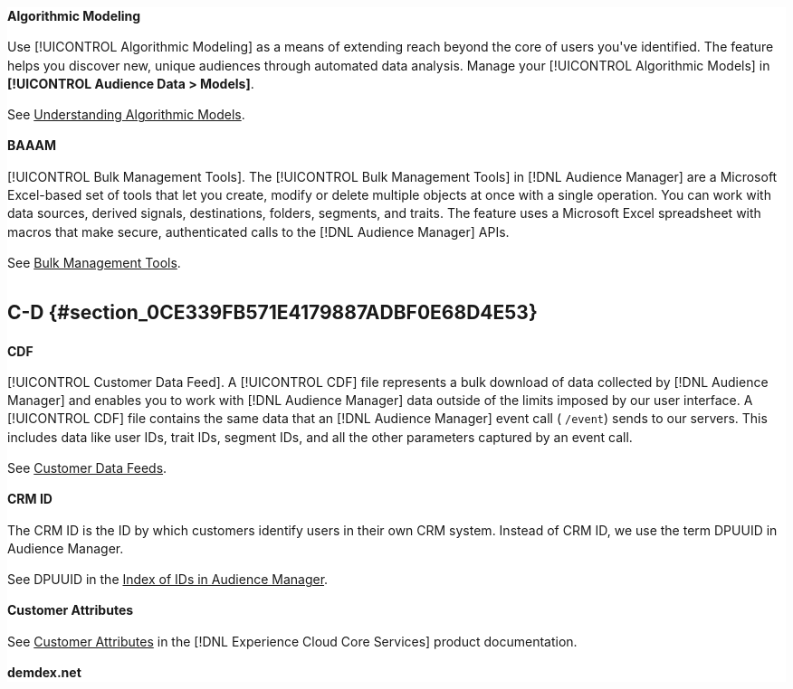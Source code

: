 

**Algorithmic Modeling** 


Use [!UICONTROL Algorithmic Modeling] as a means of extending reach beyond the core of users you've identified. The feature helps you discover new, unique audiences through automated data analysis. Manage your [!UICONTROL Algorithmic Models] in **[!UICONTROL Audience Data > Models]**. 


See [Understanding Algorithmic Models](../c_features/understanding-models.md#concept_441E566718B845929880B0823A9ECA9F). 


**BAAAM** 


[!UICONTROL Bulk Management Tools]. The [!UICONTROL Bulk Management Tools] in [!DNL Audience Manager] are a Microsoft Excel-based set of tools that let you create, modify or delete multiple objects at once with a single operation. You can work with data sources, derived signals, destinations, folders, segments, and traits. The feature uses a Microsoft Excel spreadsheet with macros that make secure, authenticated calls to the [!DNL Audience Manager] APIs. 


See [Bulk Management Tools](../reference/bulk-management-tools/bulk-management-tools.md#concept_8D6CB301643C482F994938F6484B390C). 

## C-D {#section_0CE339FB571E4179887ADBF0E68D4E53}



**CDF** 


[!UICONTROL Customer Data Feed]. A [!UICONTROL CDF] file represents a bulk download of data collected by [!DNL Audience Manager] and enables you to work with [!DNL Audience Manager] data outside of the limits imposed by our user interface. A [!UICONTROL CDF] file contains the same data that an [!DNL Audience Manager] event call ( `/event`) sends to our servers. This includes data like user IDs, trait IDs, segment IDs, and all the other parameters captured by an event call. 


See [Customer Data Feeds](../c_features/cdf-files.md#concept_114B993EC5E246AE8CDD55E695B344FC). 


**CRM ID** 


The CRM ID is the ID by which customers identify users in their own CRM system. Instead of CRM ID, we use the term DPUUID in Audience Manager. 


See DPUUID in the [Index of IDs in Audience Manager](../reference/ids-in-aam.md#reference_D55EC67D86664B7499F3257BB870FEC8). 


**Customer Attributes** 


See [Customer Attributes](https://marketing.adobe.com/resources/help/en_US/mcloud/attributes.html) in the [!DNL Experience Cloud Core Services] product documentation. 


**demdex.net** 


